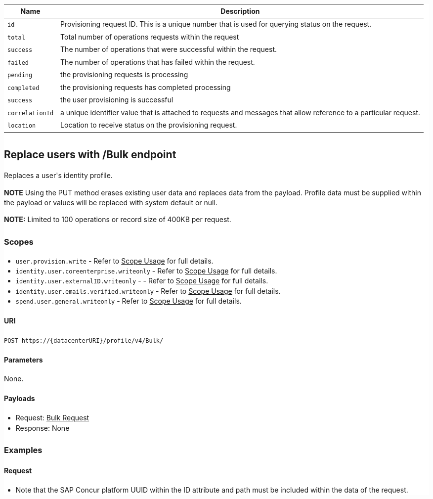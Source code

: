 |Name|Description|
|---|---|
`id`| Provisioning request ID. This is a unique number that is used for querying status on the request.
`total`| Total number of operations requests within the request
`success`| The number of operations that were successful within the request.
`failed`| The number of operations that has failed within the request.
`pending`| the provisioning requests is processing
`completed`| the provisioning requests has completed processing
`success`| the user provisioning is successful
`correlationId`| a unique identifier value that is attached to requests and messages that allow reference to a particular request.
`location`| Location to receive status on the provisioning request. 

## <a name="replace-bulk-put"></a>Replace users with /Bulk endpoint

Replaces a user's identity profile.

**NOTE** Using the PUT method erases existing user data and replaces data from the payload. Profile data must be supplied within the payload or values will be replaced with system default or null.

**NOTE:** Limited to 100 operations or record size of 400KB per request.  

### Scopes

* `user.provision.write` - Refer to [Scope Usage](#scope-usage) for full details.
* `identity.user.coreenterprise.writeonly` - Refer to [Scope Usage](#scope-usage) for full details.
* `identity.user.externalID.writeonly` - - Refer to [Scope Usage](#scope-usage) for full details.
* `identity.user.emails.verified.writeonly` - Refer to [Scope Usage](#scope-usage) for full details.
* `spend.user.general.writeonly` - Refer to [Scope Usage](#scope-usage) for full details.

#### URI

```shell
POST https://{datacenterURI}/profile/v4/Bulk/
```
#### Parameters

None.

#### Payloads

* Request: [Bulk Request](#bulk-request-schema)
* Response: None

### Examples

#### Request

* Note that the SAP Concur platform UUID within the ID attribute and path must be included within the data of the request.
